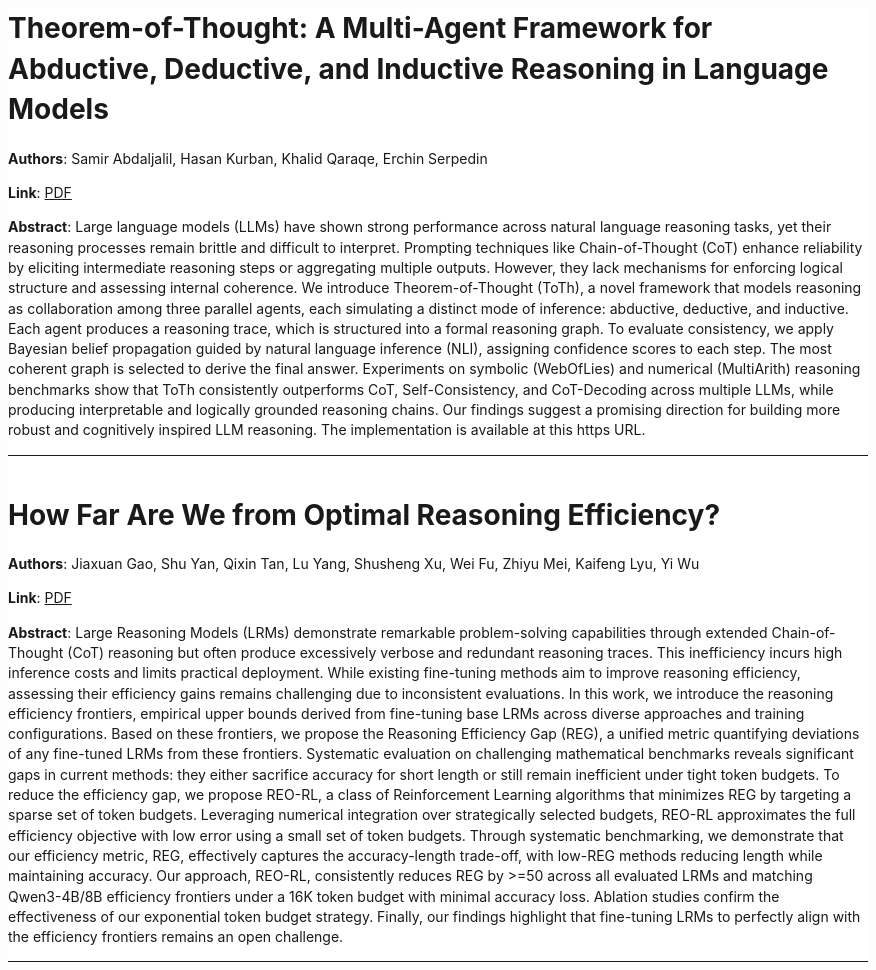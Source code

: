 # Theorem-of-Thought: A Multi-Agent Framework for Abductive, Deductive, and Inductive Reasoning in Language Models 

**Authors**: Samir Abdaljalil, Hasan Kurban, Khalid Qaraqe, Erchin Serpedin  

**Link**: [PDF](https://arxiv.org/pdf/2506.07106)  

**Abstract**: Large language models (LLMs) have shown strong performance across natural language reasoning tasks, yet their reasoning processes remain brittle and difficult to interpret. Prompting techniques like Chain-of-Thought (CoT) enhance reliability by eliciting intermediate reasoning steps or aggregating multiple outputs. However, they lack mechanisms for enforcing logical structure and assessing internal coherence. We introduce Theorem-of-Thought (ToTh), a novel framework that models reasoning as collaboration among three parallel agents, each simulating a distinct mode of inference: abductive, deductive, and inductive. Each agent produces a reasoning trace, which is structured into a formal reasoning graph. To evaluate consistency, we apply Bayesian belief propagation guided by natural language inference (NLI), assigning confidence scores to each step. The most coherent graph is selected to derive the final answer. Experiments on symbolic (WebOfLies) and numerical (MultiArith) reasoning benchmarks show that ToTh consistently outperforms CoT, Self-Consistency, and CoT-Decoding across multiple LLMs, while producing interpretable and logically grounded reasoning chains. Our findings suggest a promising direction for building more robust and cognitively inspired LLM reasoning. The implementation is available at this https URL. 

---
# How Far Are We from Optimal Reasoning Efficiency? 

**Authors**: Jiaxuan Gao, Shu Yan, Qixin Tan, Lu Yang, Shusheng Xu, Wei Fu, Zhiyu Mei, Kaifeng Lyu, Yi Wu  

**Link**: [PDF](https://arxiv.org/pdf/2506.07104)  

**Abstract**: Large Reasoning Models (LRMs) demonstrate remarkable problem-solving capabilities through extended Chain-of-Thought (CoT) reasoning but often produce excessively verbose and redundant reasoning traces. This inefficiency incurs high inference costs and limits practical deployment. While existing fine-tuning methods aim to improve reasoning efficiency, assessing their efficiency gains remains challenging due to inconsistent evaluations. In this work, we introduce the reasoning efficiency frontiers, empirical upper bounds derived from fine-tuning base LRMs across diverse approaches and training configurations. Based on these frontiers, we propose the Reasoning Efficiency Gap (REG), a unified metric quantifying deviations of any fine-tuned LRMs from these frontiers. Systematic evaluation on challenging mathematical benchmarks reveals significant gaps in current methods: they either sacrifice accuracy for short length or still remain inefficient under tight token budgets. To reduce the efficiency gap, we propose REO-RL, a class of Reinforcement Learning algorithms that minimizes REG by targeting a sparse set of token budgets. Leveraging numerical integration over strategically selected budgets, REO-RL approximates the full efficiency objective with low error using a small set of token budgets. Through systematic benchmarking, we demonstrate that our efficiency metric, REG, effectively captures the accuracy-length trade-off, with low-REG methods reducing length while maintaining accuracy. Our approach, REO-RL, consistently reduces REG by >=50 across all evaluated LRMs and matching Qwen3-4B/8B efficiency frontiers under a 16K token budget with minimal accuracy loss. Ablation studies confirm the effectiveness of our exponential token budget strategy. Finally, our findings highlight that fine-tuning LRMs to perfectly align with the efficiency frontiers remains an open challenge. 

---
